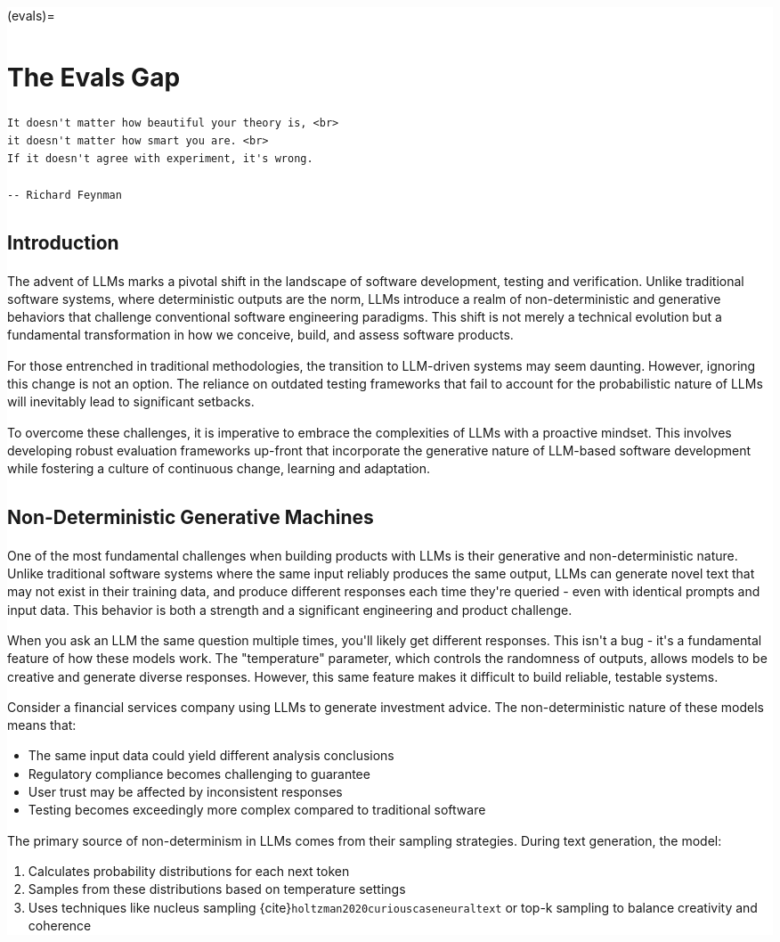 (evals)=
# The Evals Gap
```{epigraph}
It doesn't matter how beautiful your theory is, <br>
it doesn't matter how smart you are. <br>
If it doesn't agree with experiment, it's wrong.

-- Richard Feynman
```
```{contents}
```

## Introduction

The advent of LLMs marks a pivotal shift in the landscape of software development, testing and verification. Unlike traditional software systems, where deterministic outputs are the norm, LLMs introduce a realm of non-deterministic and generative behaviors that challenge conventional software engineering paradigms. This shift is not merely a technical evolution but a fundamental transformation in how we conceive, build, and assess software products.

For those entrenched in traditional methodologies, the transition to LLM-driven systems may seem daunting. However, ignoring this change is not an option. The reliance on outdated testing frameworks that fail to account for the probabilistic nature of LLMs will inevitably lead to significant setbacks.

To overcome these challenges, it is imperative to embrace the complexities of LLMs with a proactive mindset. This involves developing robust evaluation frameworks up-front that incorporate the generative nature of LLM-based software development while fostering a culture of continuous change, learning and adaptation.


## Non-Deterministic Generative Machines

One of the most fundamental challenges when building products with LLMs is their generative and non-deterministic nature. Unlike traditional software systems where the same input reliably produces the same output, LLMs can generate novel text that may not exist in their training data, and produce different responses each time they're queried - even with identical prompts and input data. This behavior is both a strength and a significant engineering and product challenge.

When you ask an LLM the same question multiple times, you'll likely get different responses. This isn't a bug - it's a fundamental feature of how these models work. The "temperature" parameter, which controls the randomness of outputs, allows models to be creative and generate diverse responses. However, this same feature makes it difficult to build reliable, testable systems.

Consider a financial services company using LLMs to generate investment advice. The non-deterministic nature of these models means that:
- The same input data could yield different analysis conclusions
- Regulatory compliance becomes challenging to guarantee
- User trust may be affected by inconsistent responses
- Testing becomes exceedingly more complex compared to traditional software

The primary source of non-determinism in LLMs comes from their sampling strategies. During text generation, the model:
1. Calculates probability distributions for each next token
2. Samples from these distributions based on temperature settings
3. Uses techniques like nucleus sampling {cite}`holtzman2020curiouscaseneuraltext` or top-k sampling to balance creativity and coherence
